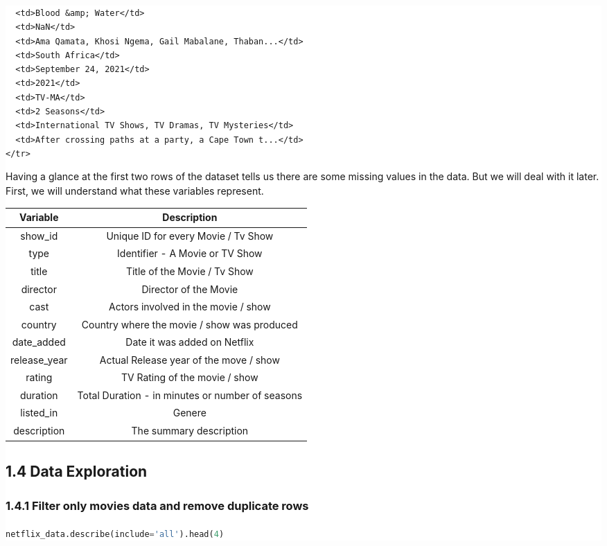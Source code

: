       <td>Blood &amp; Water</td>
      <td>NaN</td>
      <td>Ama Qamata, Khosi Ngema, Gail Mabalane, Thaban...</td>
      <td>South Africa</td>
      <td>September 24, 2021</td>
      <td>2021</td>
      <td>TV-MA</td>
      <td>2 Seasons</td>
      <td>International TV Shows, TV Dramas, TV Mysteries</td>
      <td>After crossing paths at a party, a Cape Town t...</td>
    </tr>
  </tbody>
</table>
</div>



Having a glance at the first two rows of the dataset tells us there are some missing values in the data. But we will deal with it later. First, we will understand what these variables represent.


|Variable      |Description                           |
|:------------:|:------------------------------------:|
|show_id       |Unique ID for every Movie / Tv Show   |
|type          |Identifier - A Movie or TV Show       |
|title         |Title of the Movie / Tv Show          |
|director      |Director of the Movie                 |
|cast          |Actors involved in the movie / show   |
|country       |Country where the movie / show was produced|
|date_added    |Date it was added on Netflix          |
|release_year  |Actual Release year of the move / show|
|rating        |TV Rating of the movie / show         |
|duration      |Total Duration - in minutes or number of seasons|
|listed_in     |Genere                                |
|description   |The summary description               |

## 1.4 Data Exploration

### 1.4.1 Filter only movies data and remove duplicate rows


```python
netflix_data.describe(include='all').head(4)
```

